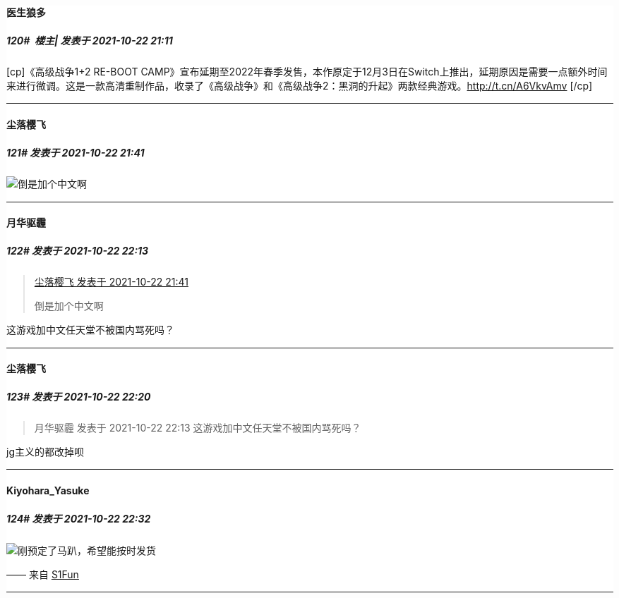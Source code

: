 ####  医生狼多  
##### 120#         楼主| 发表于 2021-10-22 21:11


[cp]《高级战争1+2 RE-BOOT CAMP》宣布延期至2022年春季发售，本作原定于12月3日在Switch上推出，延期原因是需要一点额外时间来进行微调。这是一款高清重制作品，收录了《高级战争》和《高级战争2：黑洞的升起》两款经典游戏。http://t.cn/A6VkvAmv ​​​[/cp]




*****

####  尘落樱飞  
##### 121#       发表于 2021-10-22 21:41


<img src="https://static.saraba1st.com/image/smiley/face2017/002.png" referrerpolicy="no-referrer">倒是加个中文啊




*****

####  月华驱霾  
##### 122#       发表于 2021-10-22 22:13


<blockquote><a href="httphttps://bbs.saraba1st.com/2b/forum.php?mod=redirect&amp;goto=findpost&amp;pid=53239741&amp;ptid=2032549" target="_blank">尘落樱飞 发表于 2021-10-22 21:41</a>

倒是加个中文啊</blockquote>
这游戏加中文任天堂不被国内骂死吗？


*****

####  尘落樱飞  
##### 123#       发表于 2021-10-22 22:20


<blockquote>月华驱霾 发表于 2021-10-22 22:13
这游戏加中文任天堂不被国内骂死吗？</blockquote>
jg主义的都改掉呗




*****

####  Kiyohara_Yasuke  
##### 124#       发表于 2021-10-22 22:32


<img src="https://static.saraba1st.com/image/smiley/face2017/007.png" referrerpolicy="no-referrer">刚预定了马趴，希望能按时发货

—— 来自 [S1Fun](https://s1fun.koalcat.com)


*****
